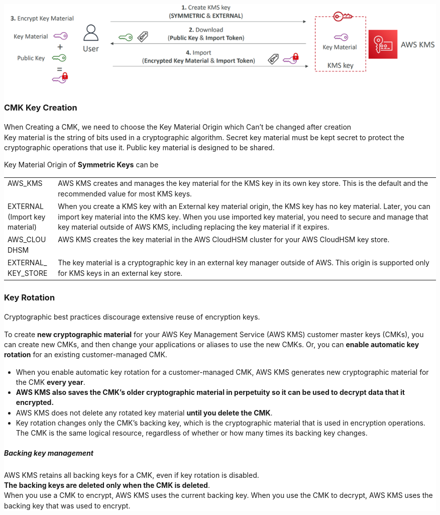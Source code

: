 ![img](imgs/byok.png)

### CMK Key Creation
When Creating a CMK, we need to choose the Key Material Origin which Can’t be changed after creation   
Key material is the string of bits used in a cryptographic algorithm. Secret key material must be kept secret to protect the cryptographic operations that use it. Public key material is designed to be shared.

Key Material Origin of **Symmetric Keys** can be  

| | |
|---|---|
| AWS_KMS |AWS KMS creates and manages the key material for the KMS key in its own key store. This is the default and the recommended value for most KMS keys.|
| EXTERNAL (Import key material) | When you create a KMS key with an External key material origin, the KMS key has no key material. Later, you can import key material into the KMS key. When you use imported key material, you need to secure and manage that key material outside of AWS KMS, including replacing the key material if it expires.
| AWS_CLOUDHSM | AWS KMS creates the key material in the AWS CloudHSM cluster for your AWS CloudHSM key store. |
| EXTERNAL_KEY_STORE | The key material is a cryptographic key in an external key manager outside of AWS. This origin is supported only for KMS keys in an external key store.|


### Key Rotation
Cryptographic best practices discourage extensive reuse of encryption keys. 

To create **new cryptographic material** for your AWS Key Management Service (AWS KMS) customer master keys (CMKs), you can create new CMKs, and then change your applications or aliases to use the new CMKs. 
Or, you can **enable automatic key rotation** for an existing customer-managed CMK.

* When you enable automatic key rotation for a customer-managed CMK, AWS KMS generates new cryptographic material for the CMK **every year**. 
* **AWS KMS also saves the CMK’s older cryptographic material in perpetuity so it can be used to decrypt data that it encrypted.**
* AWS KMS does not delete any rotated key material **until you delete the CMK**. 
* Key rotation changes only the CMK’s backing key, which is the cryptographic material that is used in encryption operations. The CMK is the same logical resource, regardless of whether or how many times its backing key changes.


##### Backing key management 
AWS KMS retains all backing keys for a CMK, even if key rotation is disabled.   
**The backing keys are deleted only when the CMK is deleted**.   
When you use a CMK to encrypt, AWS KMS uses the current backing key. When you use the CMK to decrypt, AWS KMS uses the backing key that was used to encrypt.
